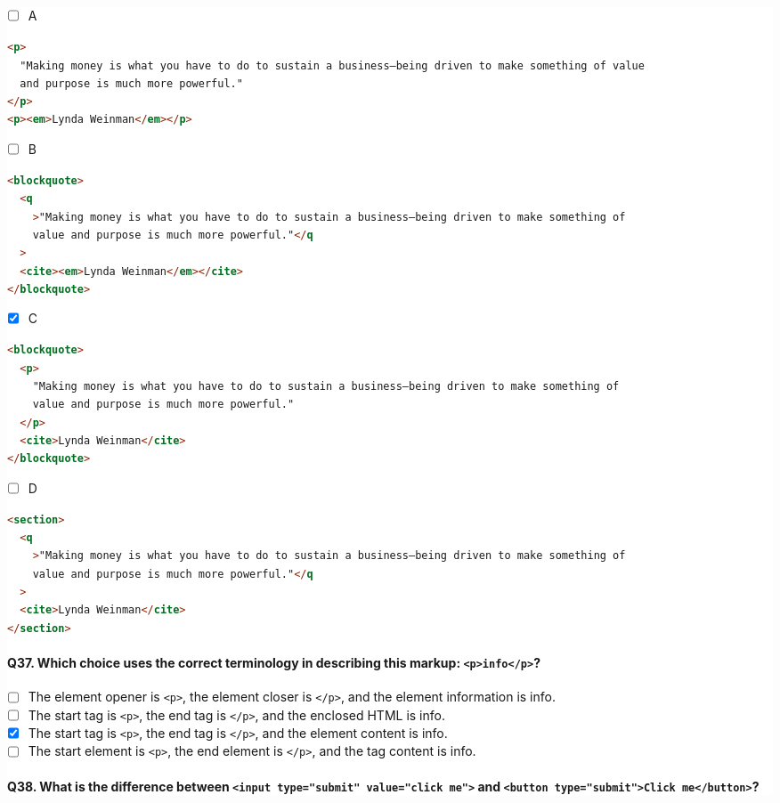 - [ ] A

```html
<p>
  "Making money is what you have to do to sustain a business—being driven to make something of value
  and purpose is much more powerful."
</p>
<p><em>Lynda Weinman</em></p>
```

- [ ] B

```html
<blockquote>
  <q
    >"Making money is what you have to do to sustain a business—being driven to make something of
    value and purpose is much more powerful."</q
  >
  <cite><em>Lynda Weinman</em></cite>
</blockquote>
```

- [x] C

```html
<blockquote>
  <p>
    "Making money is what you have to do to sustain a business—being driven to make something of
    value and purpose is much more powerful."
  </p>
  <cite>Lynda Weinman</cite>
</blockquote>
```

- [ ] D

```html
<section>
  <q
    >"Making money is what you have to do to sustain a business—being driven to make something of
    value and purpose is much more powerful."</q
  >
  <cite>Lynda Weinman</cite>
</section>
```

#### Q37. Which choice uses the correct terminology in describing this markup: `<p>info</p>`?

- [ ] The element opener is `<p>`, the element closer is `</p>`, and the element information is info.
- [ ] The start tag is `<p>`, the end tag is `</p>`, and the enclosed HTML is info.
- [x] The start tag is `<p>`, the end tag is `</p>`, and the element content is info.
- [ ] The start element is `<p>`, the end element is `</p>`, and the tag content is info.

#### Q38. What is the difference between `<input type="submit" value="click me">` and `<button type="submit">Click me</button>`?

